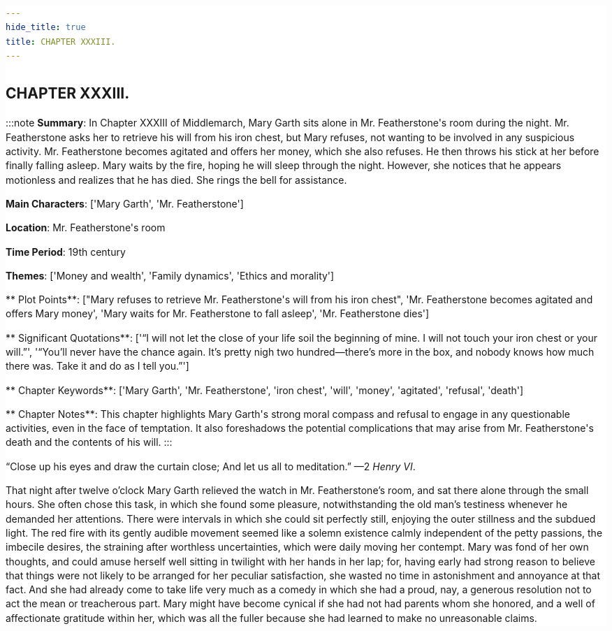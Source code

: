 ```yaml
---
hide_title: true
title: CHAPTER XXXIII.
---
```

## CHAPTER XXXIII.
:::note
**Summary**:
In Chapter XXXIII of Middlemarch, Mary Garth sits alone in Mr. Featherstone's room during the night. Mr. Featherstone asks her to retrieve his will from his iron chest, but Mary refuses, not wanting to be involved in any suspicious activity. Mr. Featherstone becomes agitated and offers her money, which she also refuses. He then throws his stick at her before finally falling asleep. Mary waits by the fire, hoping he will sleep through the night. However, she notices that he appears motionless and realizes that he has died. She rings the bell for assistance.

**Main Characters**:
['Mary Garth', 'Mr. Featherstone']

**Location**:
Mr. Featherstone's room

**Time Period**:
19th century

**Themes**:
['Money and wealth', 'Family dynamics', 'Ethics and morality']

** Plot Points**:
["Mary refuses to retrieve Mr. Featherstone's will from his iron chest", 'Mr. Featherstone becomes agitated and offers Mary money', 'Mary waits for Mr. Featherstone to fall asleep', 'Mr. Featherstone dies']

** Significant Quotations**:
['“I will not let the close of your life soil the beginning of mine. I will not touch your iron chest or your will.”', '“You’ll never have the chance again. It’s pretty nigh two hundred—there’s more in the box, and nobody knows how much there was. Take it and do as I tell you.”']

** Chapter Keywords**:
['Mary Garth', 'Mr. Featherstone', 'iron chest', 'will', 'money', 'agitated', 'refusal', 'death']

** Chapter Notes**:
This chapter highlights Mary Garth's strong moral compass and refusal to engage in any questionable activities, even in the face of temptation. It also foreshadows the potential complications that may arise from Mr. Featherstone's death and the contents of his will.
:::


“Close up his eyes and draw the curtain close; And let us all to meditation.” —2 _Henry VI_. 

That night after twelve o’clock Mary Garth relieved the watch in Mr. Featherstone’s room, and sat there alone through the small hours. She often chose this task, in which she found some pleasure, notwithstanding the old man’s testiness whenever he demanded her attentions. There were intervals in which she could sit perfectly still, enjoying the outer stillness and the subdued light. The red fire with its gently audible movement seemed like a solemn existence calmly independent of the petty passions, the imbecile desires, the straining after worthless uncertainties, which were daily moving her contempt. Mary was fond of her own thoughts, and could amuse herself well sitting in twilight with her hands in her lap; for, having early had strong reason to believe that things were not likely to be arranged for her peculiar satisfaction, she wasted no time in astonishment and annoyance at that fact. And she had already come to take life very much as a comedy in which she had a proud, nay, a generous resolution not to act the mean or treacherous part. Mary might have become cynical if she had not had parents whom she honored, and a well of affectionate gratitude within her, which was all the fuller because she had learned to make no unreasonable claims. 
